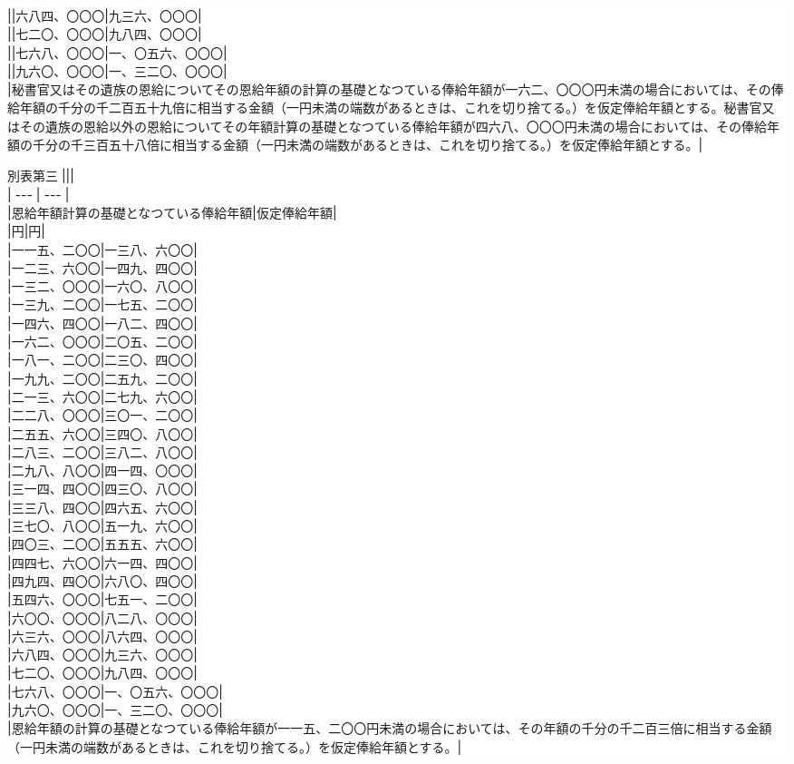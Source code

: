 ||六八四、〇〇〇|九三六、〇〇〇|  
||七二〇、〇〇〇|九八四、〇〇〇|  
||七六八、〇〇〇|一、〇五六、〇〇〇|  
||九六〇、〇〇〇|一、三二〇、〇〇〇|  
|秘書官又はその遺族の恩給についてその恩給年額の計算の基礎となつている俸給年額が一六二、〇〇〇円未満の場合においては、その俸給年額の千分の千二百五十九倍に相当する金額（一円未満の端数があるときは、これを切り捨てる。）を仮定俸給年額とする。秘書官又はその遺族の恩給以外の恩給についてその年額計算の基礎となつている俸給年額が四六八、〇〇〇円未満の場合においては、その俸給年額の千分の千三百五十八倍に相当する金額（一円未満の端数があるときは、これを切り捨てる。）を仮定俸給年額とする。|  
  
別表第三
|||  
| --- | --- |  
|恩給年額計算の基礎となつている俸給年額|仮定俸給年額|  
|円|円|  
|一一五、二〇〇|一三八、六〇〇|  
|一二三、六〇〇|一四九、四〇〇|  
|一三二、〇〇〇|一六〇、八〇〇|  
|一三九、二〇〇|一七五、二〇〇|  
|一四六、四〇〇|一八二、四〇〇|  
|一六二、〇〇〇|二〇五、二〇〇|  
|一八一、二〇〇|二三〇、四〇〇|  
|一九九、二〇〇|二五九、二〇〇|  
|二一三、六〇〇|二七九、六〇〇|  
|二二八、〇〇〇|三〇一、二〇〇|  
|二五五、六〇〇|三四〇、八〇〇|  
|二八三、二〇〇|三八二、八〇〇|  
|二九八、八〇〇|四一四、〇〇〇|  
|三一四、四〇〇|四三〇、八〇〇|  
|三三八、四〇〇|四六五、六〇〇|  
|三七〇、八〇〇|五一九、六〇〇|  
|四〇三、二〇〇|五五五、六〇〇|  
|四四七、六〇〇|六一四、四〇〇|  
|四九四、四〇〇|六八〇、四〇〇|  
|五四六、〇〇〇|七五一、二〇〇|  
|六〇〇、〇〇〇|八二八、〇〇〇|  
|六三六、〇〇〇|八六四、〇〇〇|  
|六八四、〇〇〇|九三六、〇〇〇|  
|七二〇、〇〇〇|九八四、〇〇〇|  
|七六八、〇〇〇|一、〇五六、〇〇〇|  
|九六〇、〇〇〇|一、三二〇、〇〇〇|  
|恩給年額の計算の基礎となつている俸給年額が一一五、二〇〇円未満の場合においては、その年額の千分の千二百三倍に相当する金額（一円未満の端数があるときは、これを切り捨てる。）を仮定俸給年額とする。|  
  
